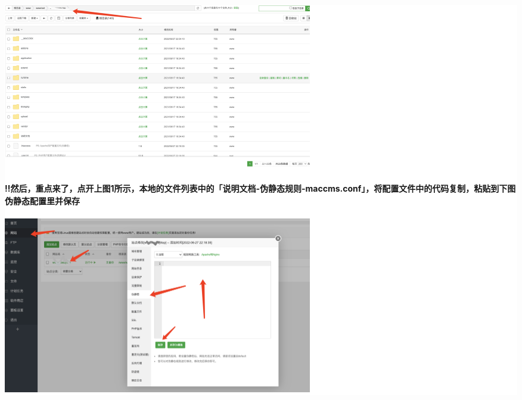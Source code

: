 <img src="/Guide/img/21.png" alt="1" style="zoom:50%;" />

#### ‼️然后，重点来了，点开上图1所示，本地的文件列表中的「说明文档-伪静态规则-maccms.conf」，将配置文件中的代码复制，粘贴到下图伪静态配置里并保存

<img src="/Guide/img/18.png" alt="1" style="zoom:50%;" />
